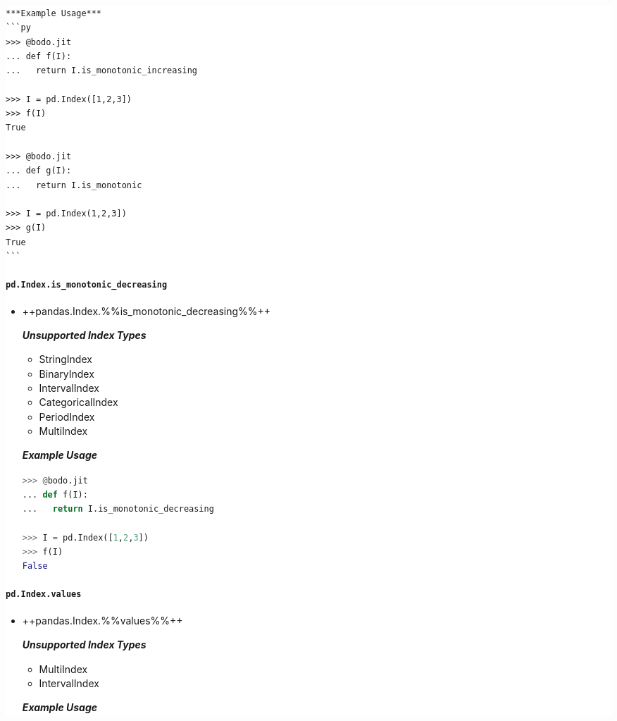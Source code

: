     ***Example Usage***
    ```py
    >>> @bodo.jit
    ... def f(I):
    ...   return I.is_monotonic_increasing
    
    >>> I = pd.Index([1,2,3])
    >>> f(I)
    True
    
    >>> @bodo.jit
    ... def g(I):
    ...   return I.is_monotonic
    
    >>> I = pd.Index(1,2,3])
    >>> g(I)
    True
    ```

#### `pd.Index.is_monotonic_decreasing`


-   ++pandas.Index.%%is_monotonic_decreasing%%++


    ***Unsupported Index Types***
    
      - StringIndex
      - BinaryIndex
      - IntervalIndex
      - CategoricalIndex
      - PeriodIndex
      - MultiIndex
    
    
    ***Example Usage***
    
    ```py
    >>> @bodo.jit
    ... def f(I):
    ...   return I.is_monotonic_decreasing
    
    >>> I = pd.Index([1,2,3])
    >>> f(I)
    False
    ```

#### `pd.Index.values`

-   ++pandas.Index.%%values%%++


    ***Unsupported Index Types***
    
      - MultiIndex
      - IntervalIndex
    
    ***Example Usage***
    